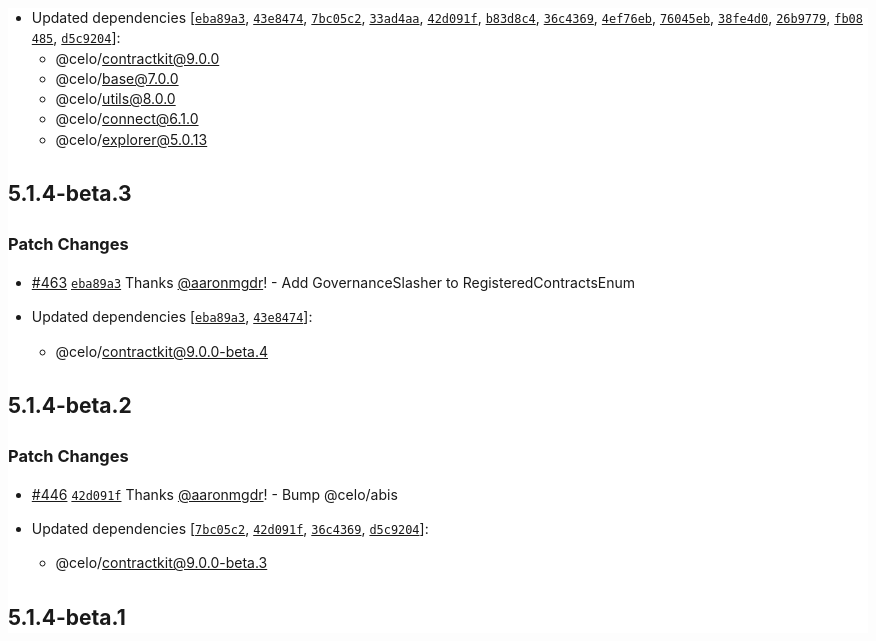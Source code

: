 - Updated dependencies [[`eba89a3`](https://github.com/celo-org/developer-tooling/commit/eba89a3102706cfe6492b0dc44f583a36d320a15), [`43e8474`](https://github.com/celo-org/developer-tooling/commit/43e8474ecd245af3ec1e3d28f45d2de211e481e2), [`7bc05c2`](https://github.com/celo-org/developer-tooling/commit/7bc05c219c7c3bbb764b4741595c57da523bb388), [`33ad4aa`](https://github.com/celo-org/developer-tooling/commit/33ad4aaf6b9edc33d1ce19833dbea626798cfb88), [`42d091f`](https://github.com/celo-org/developer-tooling/commit/42d091fbc2ab71ce4ec2fb5c57ca266a20a96b6e), [`b83d8c4`](https://github.com/celo-org/developer-tooling/commit/b83d8c4bd34feebdc4994dbbae198a1aa5b7eb34), [`36c4369`](https://github.com/celo-org/developer-tooling/commit/36c436980583396ca407fef511942c9a77279470), [`4ef76eb`](https://github.com/celo-org/developer-tooling/commit/4ef76eb174454f60304080d0ef63a859cd8d931b), [`76045eb`](https://github.com/celo-org/developer-tooling/commit/76045ebff0df9c1c9fa75121dab4e910c9026976), [`38fe4d0`](https://github.com/celo-org/developer-tooling/commit/38fe4d018d1b9ed5954a17501bdaa59b0aeec2f2), [`26b9779`](https://github.com/celo-org/developer-tooling/commit/26b9779071ecb0283644412587d5a6d8bd6fd5a0), [`fb08485`](https://github.com/celo-org/developer-tooling/commit/fb08485ae337e796a442b781632ae2123c4f4444), [`d5c9204`](https://github.com/celo-org/developer-tooling/commit/d5c920491b2b6efec5f4637a4343bfb6f606c56f)]:
  - @celo/contractkit@9.0.0
  - @celo/base@7.0.0
  - @celo/utils@8.0.0
  - @celo/connect@6.1.0
  - @celo/explorer@5.0.13

## 5.1.4-beta.3

### Patch Changes

- [#463](https://github.com/celo-org/developer-tooling/pull/463) [`eba89a3`](https://github.com/celo-org/developer-tooling/commit/eba89a3102706cfe6492b0dc44f583a36d320a15) Thanks [@aaronmgdr](https://github.com/aaronmgdr)! - Add GovernanceSlasher to RegisteredContractsEnum

- Updated dependencies [[`eba89a3`](https://github.com/celo-org/developer-tooling/commit/eba89a3102706cfe6492b0dc44f583a36d320a15), [`43e8474`](https://github.com/celo-org/developer-tooling/commit/43e8474ecd245af3ec1e3d28f45d2de211e481e2)]:
  - @celo/contractkit@9.0.0-beta.4

## 5.1.4-beta.2

### Patch Changes

- [#446](https://github.com/celo-org/developer-tooling/pull/446) [`42d091f`](https://github.com/celo-org/developer-tooling/commit/42d091fbc2ab71ce4ec2fb5c57ca266a20a96b6e) Thanks [@aaronmgdr](https://github.com/aaronmgdr)! - Bump @celo/abis

- Updated dependencies [[`7bc05c2`](https://github.com/celo-org/developer-tooling/commit/7bc05c219c7c3bbb764b4741595c57da523bb388), [`42d091f`](https://github.com/celo-org/developer-tooling/commit/42d091fbc2ab71ce4ec2fb5c57ca266a20a96b6e), [`36c4369`](https://github.com/celo-org/developer-tooling/commit/36c436980583396ca407fef511942c9a77279470), [`d5c9204`](https://github.com/celo-org/developer-tooling/commit/d5c920491b2b6efec5f4637a4343bfb6f606c56f)]:
  - @celo/contractkit@9.0.0-beta.3

## 5.1.4-beta.1
